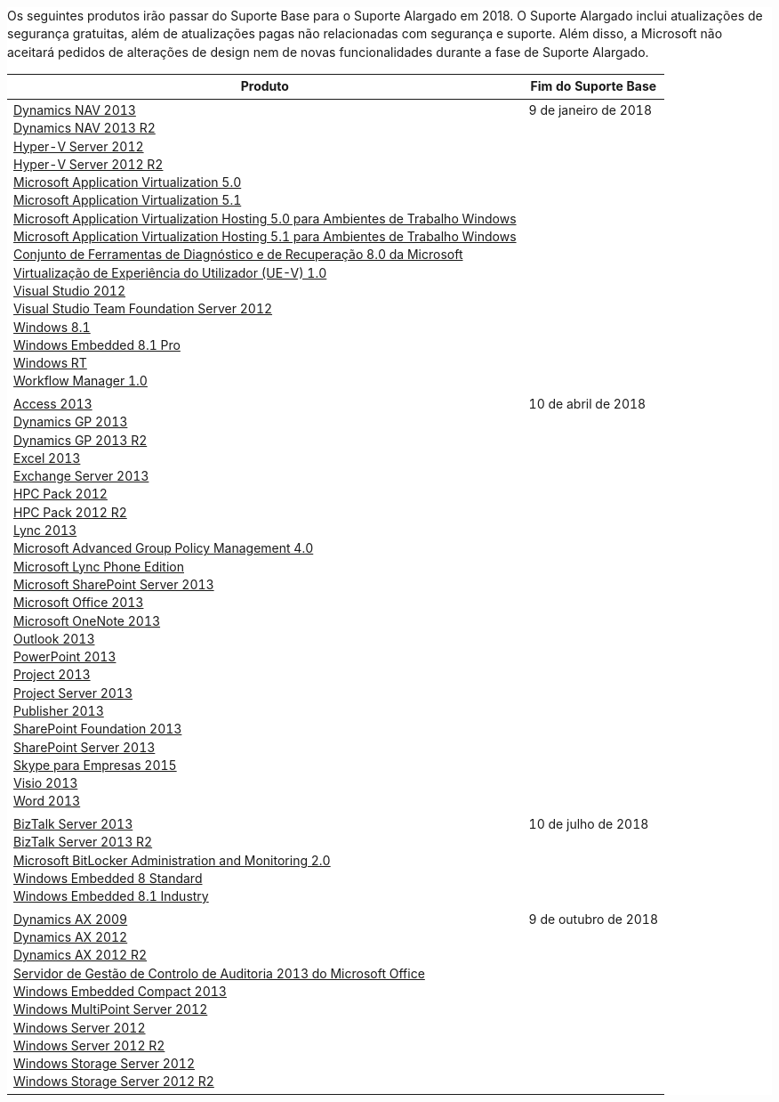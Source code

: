 Os seguintes produtos irão passar do Suporte Base para o Suporte Alargado em 2018. O Suporte Alargado inclui atualizações de segurança gratuitas, além de atualizações pagas não relacionadas com segurança e suporte. Além disso, a Microsoft não aceitará pedidos de alterações de design nem de novas funcionalidades durante a fase de Suporte Alargado.

| Produto | Fim do Suporte Base |
| --- | --- |
| [Dynamics NAV 2013](/lifecycle/products/dynamics-nav-2013?branch=live)<br>[Dynamics NAV 2013 R2](/lifecycle/products/dynamics-nav-2013-r2?branch=live)<br>[Hyper-V Server 2012](/lifecycle/products/hyperv-server-2012?branch=live)<br>[Hyper-V Server 2012 R2](/lifecycle/products/hyperv-server-2012-r2?branch=live)<br>[Microsoft Application Virtualization 5.0](/lifecycle/products/microsoft-application-virtualization-50?branch=live)<br>[Microsoft Application Virtualization 5.1](/lifecycle/products/microsoft-application-virtualization-51?branch=live)<br>[Microsoft Application Virtualization Hosting 5.0 para Ambientes de Trabalho Windows](/lifecycle/products/microsoft-application-virtualization-hosting-50?branch=live)<br>[Microsoft Application Virtualization Hosting 5.1 para Ambientes de Trabalho Windows](/lifecycle/products/microsoft-application-virtualization-hosting-51?branch=live)<br>[Conjunto de Ferramentas de Diagnóstico e de Recuperação 8.0 da Microsoft](/lifecycle/products/microsoft-diagnostics-and-recovery-toolset-80?branch=live)<br>[Virtualização de Experiência do Utilizador (UE-V) 1.0](/lifecycle/products/user-experience-virtualization-uev-10?branch=live)<br>[Visual Studio 2012](/lifecycle/products/visual-studio-2012?branch=live)<br>[Visual Studio Team Foundation Server 2012](/lifecycle/products/visual-studio-team-foundation-server-2012?branch=live)<br>[Windows 8.1](/lifecycle/products/windows-81?branch=live)<br>[Windows Embedded 8.1 Pro](/lifecycle/products/windows-embedded-81-pro?branch=live)<br>[Windows RT](/lifecycle/products/windows-rt?branch=live)<br>[Workflow Manager 1.0](/lifecycle/products/workflow-manager-10?branch=live)<br> | 9 de janeiro de 2018 |
| [Access 2013](/lifecycle/products/access-2013?branch=live)<br>[Dynamics GP 2013](/lifecycle/products/dynamics-gp-2013?branch=live)<br>[Dynamics GP 2013 R2](/lifecycle/products/dynamics-gp-2013-r2?branch=live)<br>[Excel 2013](/lifecycle/products/excel-2013?branch=live)<br>[Exchange Server 2013](/lifecycle/products/exchange-server-2013?branch=live)<br>[HPC Pack 2012](/lifecycle/products/hpc-pack-2012?branch=live)<br>[HPC Pack 2012 R2](/lifecycle/products/hpc-pack-2012-r2?branch=live)<br>[Lync 2013](/lifecycle/products/microsoft-lync-2013?branch=live)<br>[Microsoft Advanced Group Policy Management 4.0](/lifecycle/products/microsoft-advanced-group-policy-management-40?branch=live)<br>[Microsoft Lync Phone Edition](/lifecycle/products/microsoft-lync-phone-edition?branch=live)<br>[Microsoft SharePoint Server 2013](/lifecycle/products/microsoft-lync-server-2013?branch=live)<br>[Microsoft Office 2013](/lifecycle/products/microsoft-office-2013?branch=live)<br>[Microsoft OneNote 2013](/lifecycle/products/microsoft-onenote-2013?branch=live)<br>[Outlook 2013](/lifecycle/products/outlook-2013?branch=live)<br>[PowerPoint 2013](/lifecycle/products/powerpoint-2013?branch=live)<br>[Project 2013](/lifecycle/products/project-2013?branch=live)<br>[Project Server 2013](/lifecycle/products/project-server-2013?branch=live)<br>[Publisher 2013](/lifecycle/products/publisher-2013?branch=live)<br>[SharePoint Foundation 2013](/lifecycle/products/sharepoint-foundation-2013?branch=live)<br>[SharePoint Server 2013](/lifecycle/products/sharepoint-server-2013?branch=live)<br>[Skype para Empresas 2015](/lifecycle/products/skype-for-business-2015?branch=live)<br>[Visio 2013](/lifecycle/products/visio-2013?branch=live)<br>[Word 2013](/lifecycle/products/word-2013?branch=live)<br> | 10 de abril de 2018 |
| [BizTalk Server 2013](/lifecycle/products/biztalk-server-2013?branch=live)<br>[BizTalk Server 2013 R2](/lifecycle/products/biztalk-server-2013-r2?branch=live)<br>[Microsoft BitLocker Administration and Monitoring 2.0](/lifecycle/products/microsoft-bitlocker-administration-and-monitoring-20?branch=live)<br>[Windows Embedded 8 Standard](/lifecycle/products/windows-embedded-8-standard?branch=live)<br>[Windows Embedded 8.1 Industry](/lifecycle/products/windows-embedded-81-industry?branch=live)<br> | 10 de julho de 2018 |
| [Dynamics AX 2009](/lifecycle/products/dynamics-ax-2009?branch=live)<br>[Dynamics AX 2012](/lifecycle/products/dynamics-ax-2012?branch=live)<br>[Dynamics AX 2012 R2](/lifecycle/products/dynamics-ax-2012-r2?branch=live)<br>[Servidor de Gestão de Controlo de Auditoria 2013 do Microsoft Office](/lifecycle/products/microsoft-office-audit-and-control-management-server-2013?branch=live)<br>[Windows Embedded Compact 2013](/lifecycle/products/windows-embedded-compact-2013?branch=live)<br>[Windows MultiPoint Server 2012](/lifecycle/products/windows-multipoint-server-2012?branch=live)<br>[Windows Server 2012](/lifecycle/products/windows-server-2012?branch=live)<br>[Windows Server 2012 R2](/lifecycle/products/windows-server-2012-r2?branch=live)<br>[Windows Storage Server 2012](/lifecycle/products/windows-storage-server-2012?branch=live)<br>[Windows Storage Server 2012 R2](/lifecycle/products/windows-storage-server-2012-r2?branch=live)<br> | 9 de outubro de 2018 |
